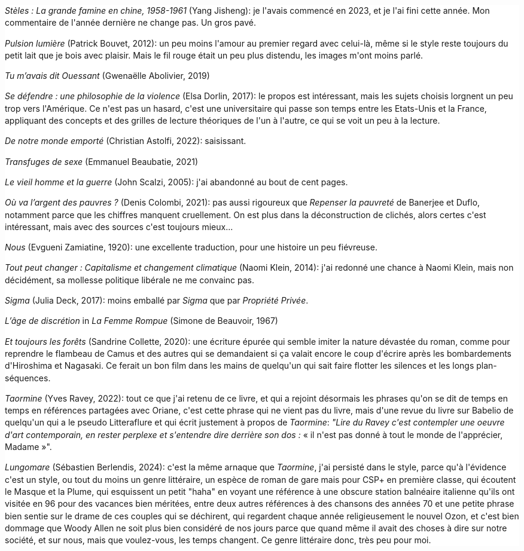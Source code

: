 *Stèles : La grande famine en chine, 1958-1961* (Yang Jisheng): je l'avais commencé en 2023, et je l'ai fini cette année. Mon commentaire de l'année dernière ne change pas. Un gros pavé.

*Pulsion lumière* (Patrick Bouvet, 2012): un peu moins l'amour au premier regard avec celui-là, même si le style reste toujours du petit lait que je bois avec plaisir. Mais le fil rouge était un peu plus distendu, les images m'ont moins parlé.

*<span class="unreco">Tu m’avais dit Ouessant</span>* (Gwenaëlle Abolivier, 2019)

*Se défendre : une philosophie de la violence* (Elsa Dorlin, 2017): le propos est intéressant, mais les sujets choisis lorgnent un peu trop vers l'Amérique. Ce n'est pas un hasard, c'est une universitaire qui passe son temps entre les Etats-Unis et la France, appliquant des concepts et des grilles de lecture théoriques de l'un à l'autre, ce qui se voit un peu à la lecture.

*De notre monde emporté* (Christian Astolfi, 2022): saisissant.

*<span class="reco">Transfuges de sexe</span>* (Emmanuel Beaubatie, 2021)

*Le vieil homme et la guerre* (John Scalzi, 2005): j'ai abandonné au bout de cent pages.

*Où va l’argent des pauvres ?* (Denis Colombi, 2021): pas aussi rigoureux que *Repenser la pauvreté* de Banerjee et Duflo, notamment parce que les chiffres manquent cruellement. On est plus dans la déconstruction de clichés, alors certes c'est intéressant, mais avec des sources c'est toujours mieux...

*Nous* (Evgueni Zamiatine, 1920): une excellente traduction, pour une histoire un peu fiévreuse.

*<span class="unreco">Tout peut changer : Capitalisme et changement climatique</span>* (Naomi Klein, 2014): j'ai redonné une chance à Naomi Klein, mais non décidément, sa mollesse politique libérale ne me convainc pas.

*Sigma* (Julia Deck, 2017): moins emballé par *Sigma* que par *Propriété Privée*.

*L’âge de discrétion* in *La Femme Rompue* (Simone de Beauvoir, 1967)

*Et toujours les forêts* (Sandrine Collette, 2020): une écriture épurée qui semble imiter la nature dévastée du roman, comme pour reprendre le flambeau de Camus et des autres qui se demandaient si ça valait encore le coup d'écrire après les bombardements d'Hiroshima et Nagasaki. Ce ferait un bon film dans les mains de quelqu'un qui sait faire flotter les silences et les longs plan-séquences.

*<span class="unreco">Taormine</span>* (Yves Ravey, 2022): tout ce que j'ai retenu de ce livre, et qui a rejoint désormais les phrases qu'on se dit de temps en temps en références partagées avec Oriane, c'est cette phrase qui ne vient pas du livre, mais d'une revue du livre sur Babelio de quelqu'un qui a le pseudo Litteraflure et qui écrit justement à propos de *Taormine*: *"Lire du Ravey c'est contempler une oeuvre d'art contemporain, en rester perplexe et s'entendre dire derrière son dos :* « il n'est pas donné à tout le monde de l'apprécier, Madame »".

*<span class="unreco">Lungomare</span>* (Sébastien Berlendis, 2024): c'est la même arnaque que *Taormine*, j'ai persisté dans le style, parce qu'à l'évidence c'est un style, ou tout du moins un genre littéraire, un espèce de roman de gare mais pour CSP+ en première classe, qui écoutent le Masque et la Plume, qui esquissent un petit "haha" en voyant une référence à une obscure station balnéaire italienne qu'ils ont visitée en 96 pour des vacances bien méritées, entre deux autres références à des chansons des années 70 et une petite phrase bien sentie sur le drame de ces couples qui se déchirent, qui regardent chaque année religieusement le nouvel Ozon, et c'est bien dommage que Woody Allen ne soit plus bien considéré de nos jours parce que quand même il avait des choses à dire sur notre société, et sur nous, mais que voulez-vous, les temps changent. Ce genre littéraire donc, très peu pour moi.
